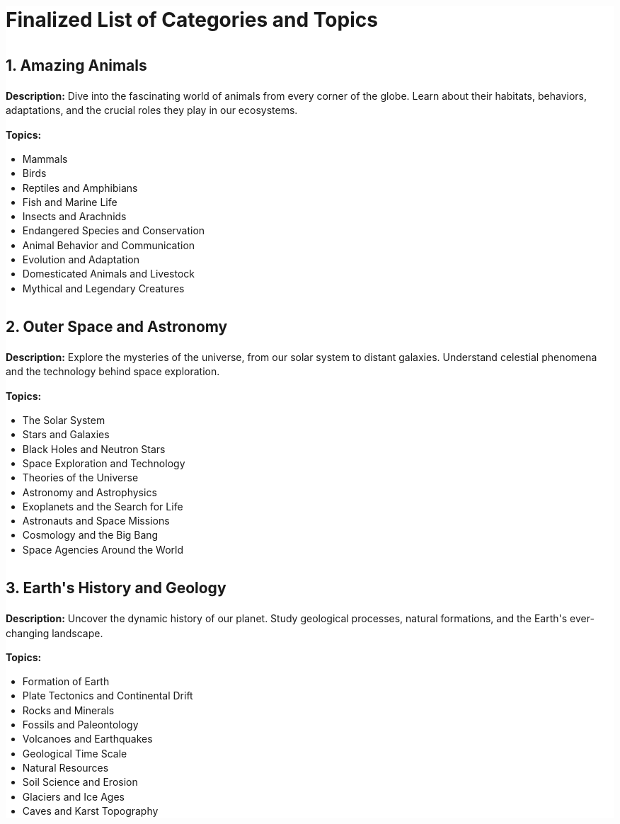 # Finalized List of Categories and Topics

## 1. Amazing Animals

**Description:** Dive into the fascinating world of animals from every corner of the globe. Learn about their habitats, behaviors, adaptations, and the crucial roles they play in our ecosystems.

**Topics:**

- Mammals
- Birds
- Reptiles and Amphibians
- Fish and Marine Life
- Insects and Arachnids
- Endangered Species and Conservation
- Animal Behavior and Communication
- Evolution and Adaptation
- Domesticated Animals and Livestock
- Mythical and Legendary Creatures

## 2. Outer Space and Astronomy

**Description:** Explore the mysteries of the universe, from our solar system to distant galaxies. Understand celestial phenomena and the technology behind space exploration.

**Topics:**

- The Solar System
- Stars and Galaxies
- Black Holes and Neutron Stars
- Space Exploration and Technology
- Theories of the Universe
- Astronomy and Astrophysics
- Exoplanets and the Search for Life
- Astronauts and Space Missions
- Cosmology and the Big Bang
- Space Agencies Around the World

## 3. Earth's History and Geology

**Description:** Uncover the dynamic history of our planet. Study geological processes, natural formations, and the Earth's ever-changing landscape.

**Topics:**

- Formation of Earth
- Plate Tectonics and Continental Drift
- Rocks and Minerals
- Fossils and Paleontology
- Volcanoes and Earthquakes
- Geological Time Scale
- Natural Resources
- Soil Science and Erosion
- Glaciers and Ice Ages
- Caves and Karst Topography
